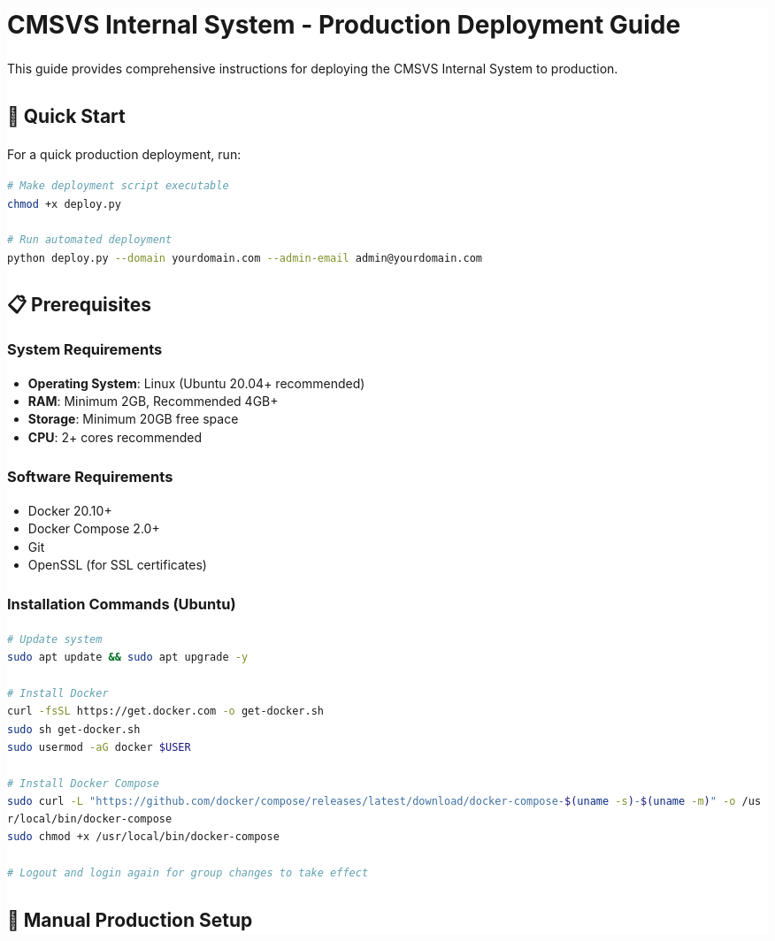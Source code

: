 # CMSVS Internal System - Production Deployment Guide

This guide provides comprehensive instructions for deploying the CMSVS Internal System to production.

## 🚀 Quick Start

For a quick production deployment, run:

```bash
# Make deployment script executable
chmod +x deploy.py

# Run automated deployment
python deploy.py --domain yourdomain.com --admin-email admin@yourdomain.com
```

## 📋 Prerequisites

### System Requirements
- **Operating System**: Linux (Ubuntu 20.04+ recommended)
- **RAM**: Minimum 2GB, Recommended 4GB+
- **Storage**: Minimum 20GB free space
- **CPU**: 2+ cores recommended

### Software Requirements
- Docker 20.10+
- Docker Compose 2.0+
- Git
- OpenSSL (for SSL certificates)

### Installation Commands (Ubuntu)
```bash
# Update system
sudo apt update && sudo apt upgrade -y

# Install Docker
curl -fsSL https://get.docker.com -o get-docker.sh
sudo sh get-docker.sh
sudo usermod -aG docker $USER

# Install Docker Compose
sudo curl -L "https://github.com/docker/compose/releases/latest/download/docker-compose-$(uname -s)-$(uname -m)" -o /usr/local/bin/docker-compose
sudo chmod +x /usr/local/bin/docker-compose

# Logout and login again for group changes to take effect
```

## 🔧 Manual Production Setup
